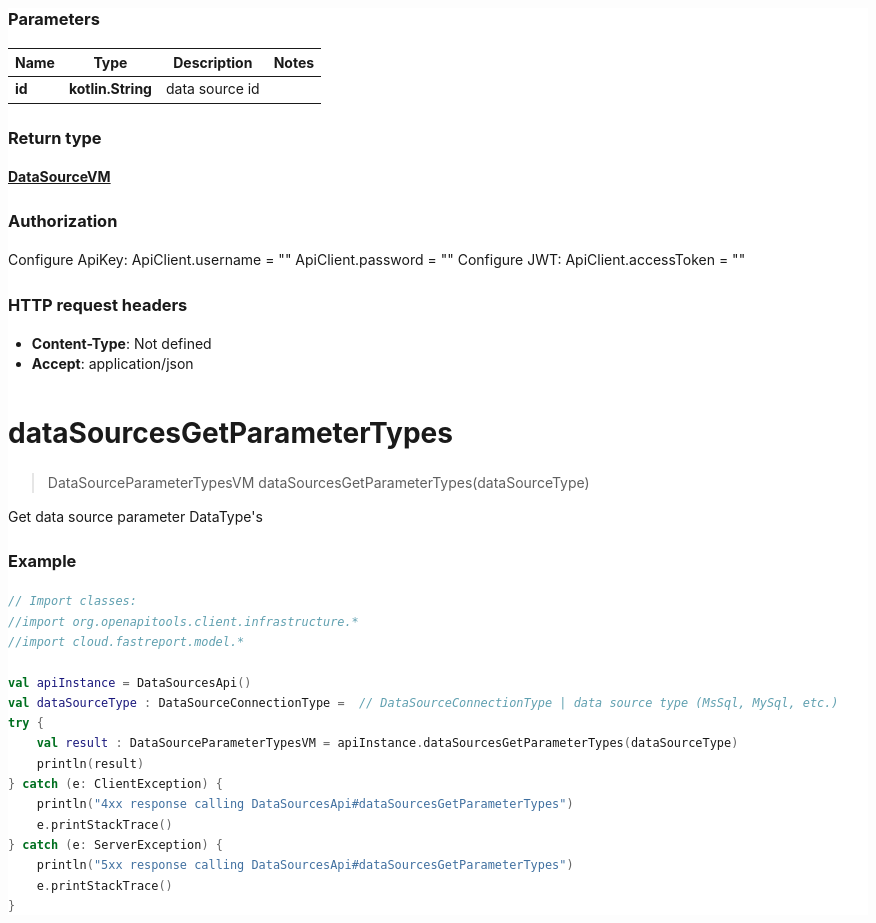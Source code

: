 ### Parameters

Name | Type | Description  | Notes
------------- | ------------- | ------------- | -------------
 **id** | **kotlin.String**| data source id |

### Return type

[**DataSourceVM**](DataSourceVM.md)

### Authorization


Configure ApiKey:
    ApiClient.username = ""
    ApiClient.password = ""
Configure JWT:
    ApiClient.accessToken = ""

### HTTP request headers

 - **Content-Type**: Not defined
 - **Accept**: application/json

<a id="dataSourcesGetParameterTypes"></a>
# **dataSourcesGetParameterTypes**
> DataSourceParameterTypesVM dataSourcesGetParameterTypes(dataSourceType)

Get data source parameter DataType&#39;s

### Example
```kotlin
// Import classes:
//import org.openapitools.client.infrastructure.*
//import cloud.fastreport.model.*

val apiInstance = DataSourcesApi()
val dataSourceType : DataSourceConnectionType =  // DataSourceConnectionType | data source type (MsSql, MySql, etc.)
try {
    val result : DataSourceParameterTypesVM = apiInstance.dataSourcesGetParameterTypes(dataSourceType)
    println(result)
} catch (e: ClientException) {
    println("4xx response calling DataSourcesApi#dataSourcesGetParameterTypes")
    e.printStackTrace()
} catch (e: ServerException) {
    println("5xx response calling DataSourcesApi#dataSourcesGetParameterTypes")
    e.printStackTrace()
}
```

